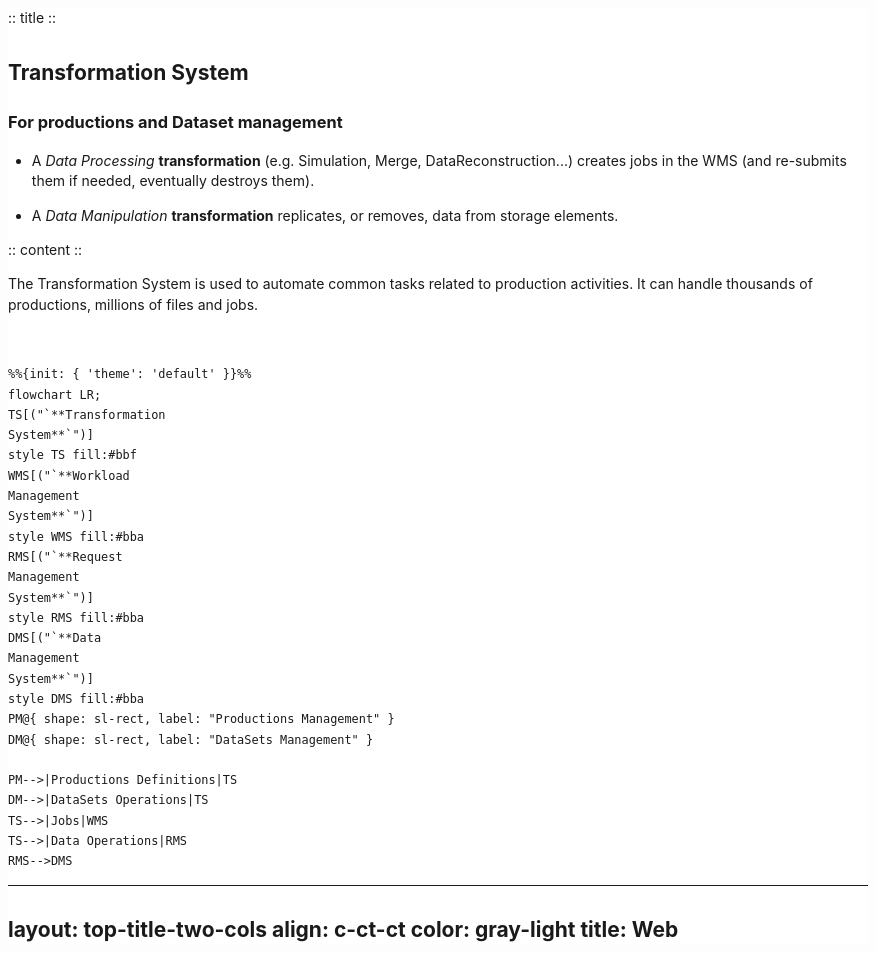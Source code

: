 :: title ::

## Transformation System
### For productions and Dataset management

- A *Data Processing* **transformation** (e.g. Simulation, Merge, DataReconstruction...) creates jobs in the WMS (and re-submits them if needed, eventually destroys them).​

- A *Data Manipulation* **transformation** replicates, or removes, data from storage elements.

:: content ::

<span class="bg-cyan-100 text-cyan-600 p-4 border-l-6 border-2 border-cyan-400 rounded-lg pl-8 pr-8 w-full block">
The Transformation System is used to automate common tasks related to production activities. It can handle thousands of productions, millions of files and jobs.
</span>

&nbsp;
&nbsp;

```mermaid
%%{init: { 'theme': 'default' }}%%
flowchart LR;
TS[("`**Transformation
System**`")]
style TS fill:#bbf
WMS[("`**Workload
Management
System**`")]
style WMS fill:#bba
RMS[("`**Request
Management
System**`")]
style RMS fill:#bba
DMS[("`**Data
Management
System**`")]
style DMS fill:#bba
PM@{ shape: sl-rect, label: "Productions Management" }
DM@{ shape: sl-rect, label: "DataSets Management" }

PM-->|Productions Definitions|TS
DM-->|DataSets Operations|TS
TS-->|Jobs|WMS
TS-->|Data Operations|RMS
RMS-->DMS
```

---
layout: top-title-two-cols
align: c-ct-ct
color: gray-light
title: Web
---
